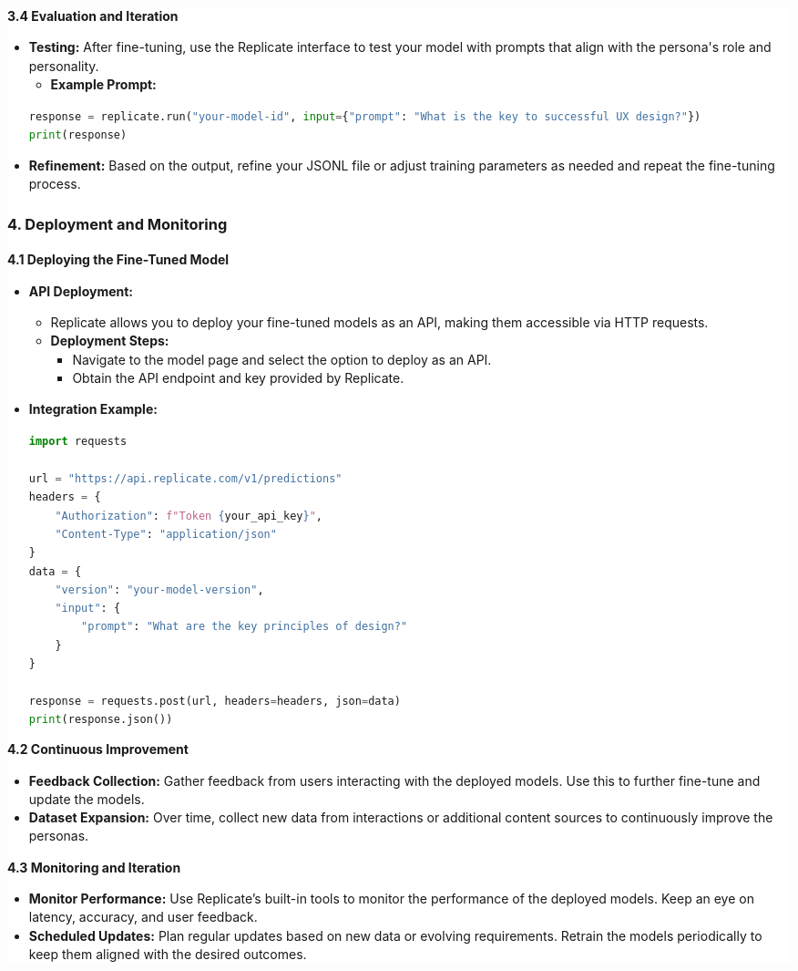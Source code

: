 **3.4 Evaluation and Iteration**
- **Testing:** After fine-tuning, use the Replicate interface to test your model with prompts that align with the persona's role and personality.
  - **Example Prompt:**
  ```python
  response = replicate.run("your-model-id", input={"prompt": "What is the key to successful UX design?"})
  print(response)
  ```
- **Refinement:** Based on the output, refine your JSONL file or adjust training parameters as needed and repeat the fine-tuning process.

### **4. Deployment and Monitoring**

**4.1 Deploying the Fine-Tuned Model**
- **API Deployment:**
  - Replicate allows you to deploy your fine-tuned models as an API, making them accessible via HTTP requests.
  - **Deployment Steps:**
    - Navigate to the model page and select the option to deploy as an API.
    - Obtain the API endpoint and key provided by Replicate.

- **Integration Example:**
  ```python
  import requests

  url = "https://api.replicate.com/v1/predictions"
  headers = {
      "Authorization": f"Token {your_api_key}",
      "Content-Type": "application/json"
  }
  data = {
      "version": "your-model-version",
      "input": {
          "prompt": "What are the key principles of design?"
      }
  }

  response = requests.post(url, headers=headers, json=data)
  print(response.json())
  ```

**4.2 Continuous Improvement**
- **Feedback Collection:** Gather feedback from users interacting with the deployed models. Use this to further fine-tune and update the models.
- **Dataset Expansion:** Over time, collect new data from interactions or additional content sources to continuously improve the personas.

**4.3 Monitoring and Iteration**
- **Monitor Performance:** Use Replicate’s built-in tools to monitor the performance of the deployed models. Keep an eye on latency, accuracy, and user feedback.
- **Scheduled Updates:** Plan regular updates based on new data or evolving requirements. Retrain the models periodically to keep them aligned with the desired outcomes.

